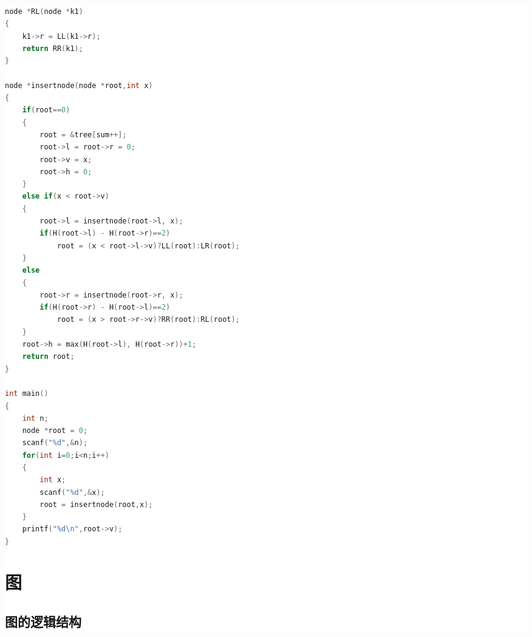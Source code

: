 ```c++
node *RL(node *k1)
{
    k1->r = LL(k1->r);
    return RR(k1);
}
 
node *insertnode(node *root,int x)
{
    if(root==0)
    {
        root = &tree[sum++];
        root->l = root->r = 0;
        root->v = x;
        root->h = 0;
    }
    else if(x < root->v)
    {
        root->l = insertnode(root->l, x);
        if(H(root->l) - H(root->r)==2)
            root = (x < root->l->v)?LL(root):LR(root);
    }
    else
    {
        root->r = insertnode(root->r, x);
        if(H(root->r) - H(root->l)==2)
            root = (x > root->r->v)?RR(root):RL(root);
    }
    root->h = max(H(root->l), H(root->r))+1;
    return root;
}
 
int main()
{
    int n;
    node *root = 0;
    scanf("%d",&n);
    for(int i=0;i<n;i++)
    {
        int x;
        scanf("%d",&x);
        root = insertnode(root,x);
    }
    printf("%d\n",root->v);
}
```



# 图

## 图的逻辑结构
